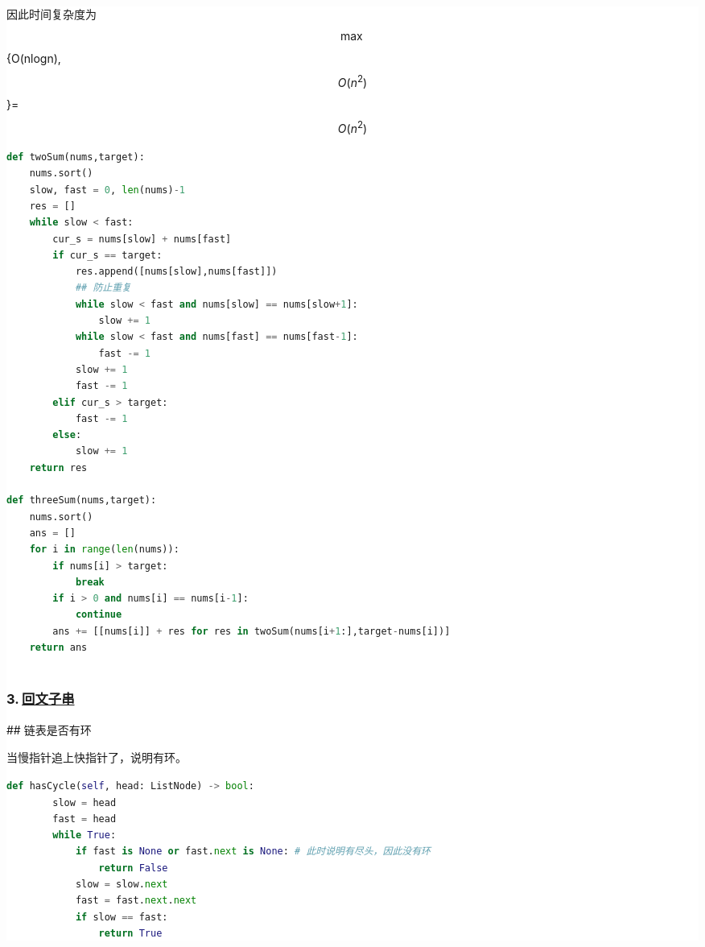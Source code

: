 因此时间复杂度为$$\max$$\{O(nlogn),$$O(n^2)$$\}=$$O(n^2)$$

```python
def twoSum(nums,target):
    nums.sort()
    slow, fast = 0, len(nums)-1
    res = []
    while slow < fast:
        cur_s = nums[slow] + nums[fast]
        if cur_s == target:
            res.append([nums[slow],nums[fast]])
            ## 防止重复
            while slow < fast and nums[slow] == nums[slow+1]:
                slow += 1
            while slow < fast and nums[fast] == nums[fast-1]:
                fast -= 1
            slow += 1
            fast -= 1
        elif cur_s > target:
            fast -= 1
        else:
            slow += 1
    return res
    
def threeSum(nums,target):
    nums.sort()
    ans = []
    for i in range(len(nums)):
        if nums[i] > target:
            break
        if i > 0 and nums[i] == nums[i-1]:
            continue
        ans += [[nums[i]] + res for res in twoSum(nums[i+1:],target-nums[i])]
    return ans
        
```




<a name="回文子串"/>

### 3. [回文子串](https://leetcode-cn.com/problems/palindromic-substrings/)

<a name="链表是否有环"/>
## 链表是否有环

当慢指针追上快指针了，说明有环。

```python
def hasCycle(self, head: ListNode) -> bool:
        slow = head
        fast = head
        while True:
            if fast is None or fast.next is None: # 此时说明有尽头，因此没有环
                return False
            slow = slow.next
            fast = fast.next.next
            if slow == fast:
                return True
```


